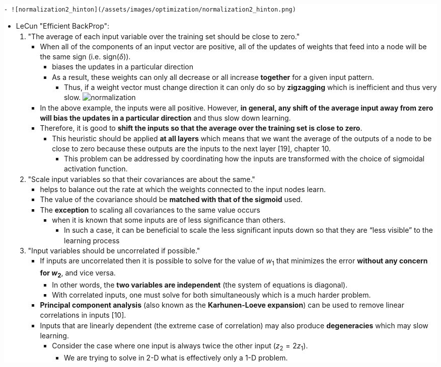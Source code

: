     - ![normalization2_hinton](/assets/images/optimization/normalization2_hinton.png)
- LeCun "Efficient BackProp":
    1. "The average of each input variable over the training set should be close to zero."
        - When all of the components of an input vector are positive, all of the updates of weights that feed into a node will be the same sign (i.e. $\text{sign}(\delta)$).
            - biases the updates in a particular direction
            - As a result, these weights can only all decrease or all increase **together** for a given input pattern. 
                - Thus, if a weight vector must change direction it can only do so by **zigzagging** which is inefficient and thus very slow.
                ![normalization](https://i.ibb.co/2PzwFnW/normalization.jpg)
        - In the above example, the inputs were all positive. However, **in general, any shift of the average input away from zero will bias the updates in a particular direction** and thus slow down learning. 
        - Therefore, it is good to **shift the inputs so that the average over the training set is close to zero**. 
            - This heuristic should be applied **at all layers** which means that we want the average of the outputs of a node to be close to zero because these outputs are the inputs to the next layer [19], chapter 10. 
                - This problem can be addressed by coordinating how the inputs are transformed with the choice of sigmoidal activation function.
    2. "Scale input variables so that their covariances are about the same."
        - helps to balance out the rate at which the weights connected to the input nodes learn.
        - The value of the covariance should be **matched with that of the sigmoid** used.
        - The **exception** to scaling all covariances to the same value occurs 
            - when it is known that some inputs are of less significance than others. 
                - In such a case, it can be beneficial to scale the less significant inputs down so that they are “less visible” to the learning process
    3. "Input variables should be uncorrelated if possible."
        - If inputs are uncorrelated then it is possible to solve for the value of $w_1$ that minimizes the error **without any concern for $w_2$**, and vice versa.
            - In other words, the **two variables are independent** (the system of equations is diagonal). 
            - With correlated inputs, one must solve for both simultaneously which is a much harder problem.
        - **Principal component analysis** (also known as the **Karhunen-Loeve expansion**) can be used to remove linear correlations in inputs [10].
        - Inputs that are linearly dependent (the extreme case of correlation) may also produce **degeneracies** which may slow learning.
            - Consider the case where one input is always twice the other input ($z_2 = 2z_1$).
                - We are trying to solve in 2-D what is effectively only a 1-D problem. 

[//]: # (      url: "https://htmlpreview.github.io/?https://github.com/pharath/home/blob/master/_posts_html/2021-09-23-Databases.html")
[1]: https://www.amazon.de/Pattern-Recognition-Learning-Information-Statistics/dp/0387310738
[2]: http://www.deeplearningbook.org